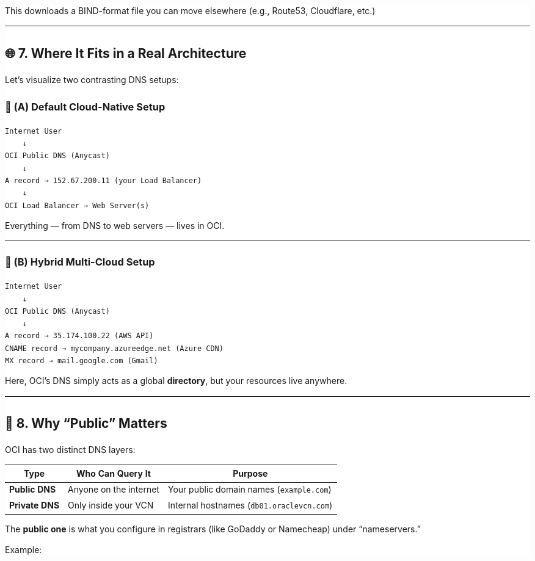   This downloads a BIND-format file you can move elsewhere (e.g., Route53, Cloudflare, etc.)

---

## 🌐 7. Where It Fits in a Real Architecture

Let’s visualize two contrasting DNS setups:

### 🔹 (A) Default Cloud-Native Setup

```
Internet User
    ↓
OCI Public DNS (Anycast)
    ↓
A record → 152.67.200.11 (your Load Balancer)
    ↓
OCI Load Balancer → Web Server(s)
```

Everything — from DNS to web servers — lives in OCI.

---

### 🔹 (B) Hybrid Multi-Cloud Setup

```
Internet User
    ↓
OCI Public DNS (Anycast)
    ↓
A record → 35.174.100.22 (AWS API)
CNAME record → mycompany.azureedge.net (Azure CDN)
MX record → mail.google.com (Gmail)
```

Here, OCI’s DNS simply acts as a global **directory**, but your resources live anywhere.

---

## 🧠 8. Why “Public” Matters

OCI has two distinct DNS layers:

| Type            | Who Can Query It       | Purpose                                   |
| --------------- | ---------------------- | ----------------------------------------- |
| **Public DNS**  | Anyone on the internet | Your public domain names (`example.com`)  |
| **Private DNS** | Only inside your VCN   | Internal hostnames (`db01.oraclevcn.com`) |

The **public one** is what you configure in registrars (like GoDaddy or Namecheap) under “nameservers.”

Example:
